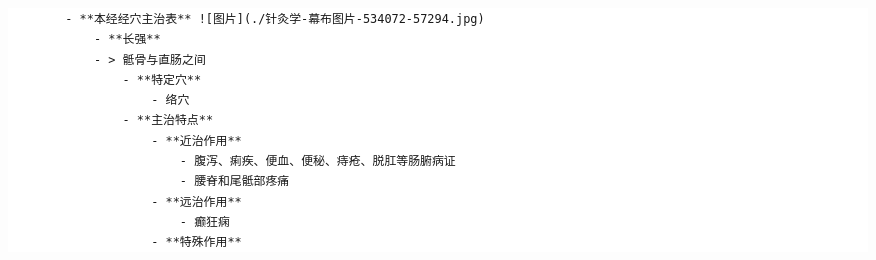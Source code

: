             - **本经经穴主治表** ![图片](./针灸学-幕布图片-534072-57294.jpg)
                - **长强**
                - > 骶骨与直肠之间
                    - **特定穴**
                        - 络穴
                    - **主治特点**
                        - **近治作用**
                            - 腹泻、痢疾、便血、便秘、痔疮、脱肛等肠腑病证
                            - 腰脊和尾骶部疼痛
                        - **远治作用**
                            - 癫狂痫
                        - **特殊作用**